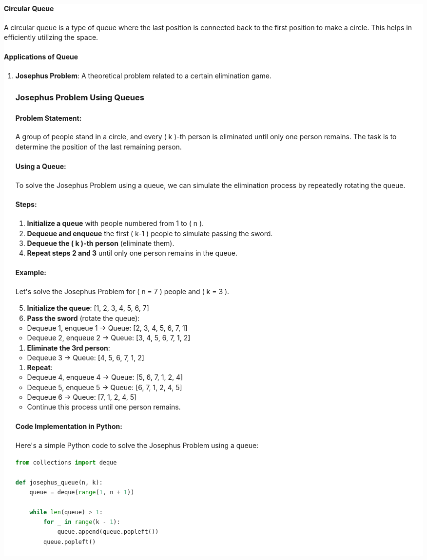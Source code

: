 #### Circular Queue
A circular queue is a type of queue where the last position is connected back to the first position to make a circle. This helps in efficiently utilizing the space.

#### Applications of Queue
1. **Josephus Problem**: A theoretical problem related to a certain elimination game.
   

    ### Josephus Problem Using Queues

    #### Problem Statement:
    A group of people stand in a circle, and every \( k \)-th person is eliminated until only one person remains. The task is to determine the position of the last remaining person.

    #### Using a Queue:
    To solve the Josephus Problem using a queue, we can simulate the elimination process by repeatedly rotating the queue.

    #### Steps:
    1. **Initialize a queue** with people numbered from 1 to \( n \).
    2. **Dequeue and enqueue** the first \( k-1 \) people to simulate passing the sword.
    3. **Dequeue the \( k \)-th person** (eliminate them).
    4. **Repeat steps 2 and 3** until only one person remains in the queue.

    #### Example:
    Let's solve the Josephus Problem for \( n = 7 \) people and \( k = 3 \).

    5. **Initialize the queue**: [1, 2, 3, 4, 5, 6, 7]
    6. **Pass the sword** (rotate the queue):
    - Dequeue 1, enqueue 1 → Queue: [2, 3, 4, 5, 6, 7, 1]
    - Dequeue 2, enqueue 2 → Queue: [3, 4, 5, 6, 7, 1, 2]
    1. **Eliminate the 3rd person**:
    - Dequeue 3 → Queue: [4, 5, 6, 7, 1, 2]
    1. **Repeat**:
    - Dequeue 4, enqueue 4 → Queue: [5, 6, 7, 1, 2, 4]
    - Dequeue 5, enqueue 5 → Queue: [6, 7, 1, 2, 4, 5]
    - Dequeue 6 → Queue: [7, 1, 2, 4, 5]
    - Continue this process until one person remains.

    #### Code Implementation in Python:
    Here's a simple Python code to solve the Josephus Problem using a queue:

    ```python
    from collections import deque

    def josephus_queue(n, k):
        queue = deque(range(1, n + 1))
        
        while len(queue) > 1:
            for _ in range(k - 1):
                queue.append(queue.popleft())
            queue.popleft()
        